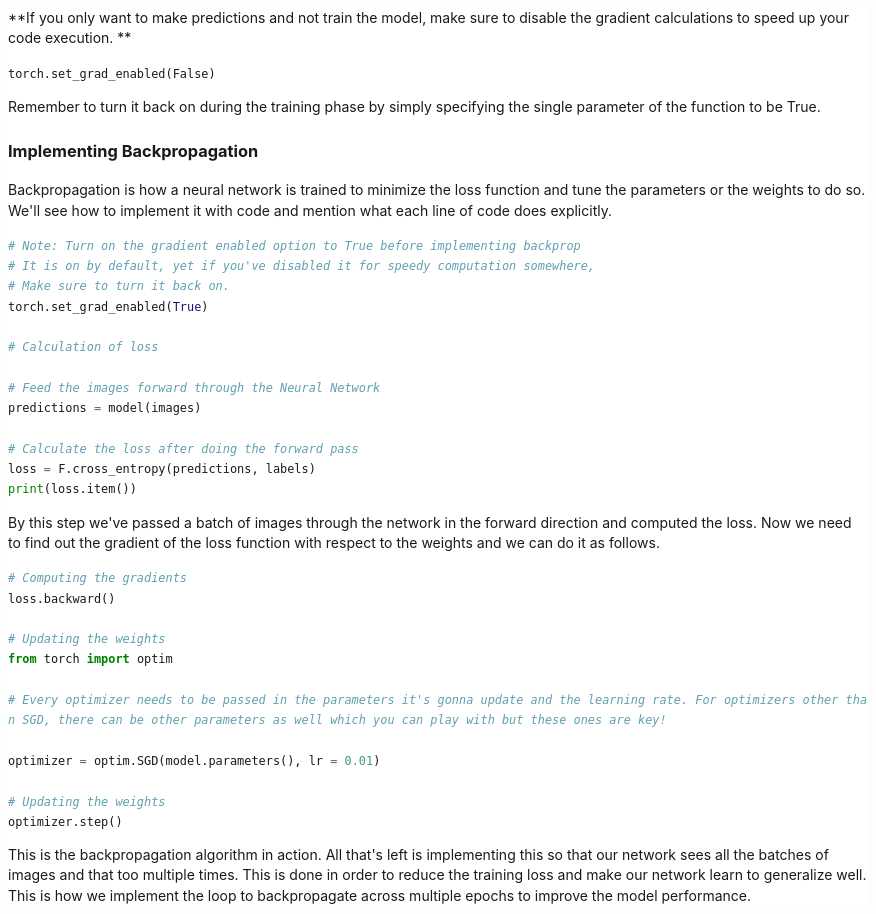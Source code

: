 **If you only want to make predictions and not train the model, make sure to disable the gradient calculations to speed up your code execution. **

`torch.set_grad_enabled(False)`

Remember to turn it back on during the training phase by simply specifying the single parameter of the function to be True.

### Implementing Backpropagation

Backpropagation is how a neural network is trained to minimize the loss function and tune the parameters or the weights to do so.  We'll see how to implement it with code and mention what each line of code does explicitly. 

```python
# Note: Turn on the gradient enabled option to True before implementing backprop
# It is on by default, yet if you've disabled it for speedy computation somewhere, 
# Make sure to turn it back on. 
torch.set_grad_enabled(True)

# Calculation of loss

# Feed the images forward through the Neural Network
predictions = model(images)

# Calculate the loss after doing the forward pass
loss = F.cross_entropy(predictions, labels)
print(loss.item())
```

By this step we've passed a batch of images through the network in the forward direction and computed the loss. Now we need to find out the gradient of the loss function with respect to the weights and we can do it as follows. 

```python
# Computing the gradients
loss.backward()

# Updating the weights
from torch import optim

# Every optimizer needs to be passed in the parameters it's gonna update and the learning rate. For optimizers other than SGD, there can be other parameters as well which you can play with but these ones are key!

optimizer = optim.SGD(model.parameters(), lr = 0.01)

# Updating the weights
optimizer.step()
```

This is the backpropagation algorithm in action. All that's left is implementing this so that our network sees all the batches of images and that too multiple times. This is done in order to reduce the training loss and make our network learn to generalize well. This is how we implement the loop to backpropagate across multiple epochs to improve the model performance.
